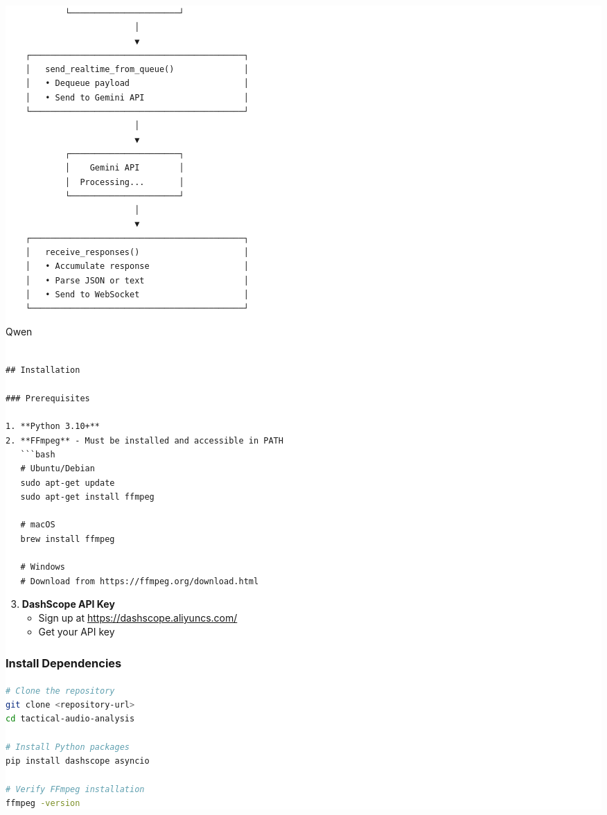 ```
            └──────────────────────┘
                          │
                          ▼
    ┌───────────────────────────────────────────┐
    │   send_realtime_from_queue()              │
    │   • Dequeue payload                       │
    │   • Send to Gemini API                    │
    └───────────────────────────────────────────┘
                          │
                          ▼
            ┌──────────────────────┐
            │    Gemini API        │
            │  Processing...       │
            └──────────────────────┘
                          │
                          ▼
    ┌───────────────────────────────────────────┐
    │   receive_responses()                     │
    │   • Accumulate response                   │
    │   • Parse JSON or text                    │
    │   • Send to WebSocket                     │
    └───────────────────────────────────────────┘
```


Qwen
```

## Installation

### Prerequisites

1. **Python 3.10+**
2. **FFmpeg** - Must be installed and accessible in PATH
   ```bash
   # Ubuntu/Debian
   sudo apt-get update
   sudo apt-get install ffmpeg
   
   # macOS
   brew install ffmpeg
   
   # Windows
   # Download from https://ffmpeg.org/download.html
   ```

3. **DashScope API Key**
   - Sign up at https://dashscope.aliyuncs.com/
   - Get your API key

### Install Dependencies

```bash
# Clone the repository
git clone <repository-url>
cd tactical-audio-analysis

# Install Python packages
pip install dashscope asyncio

# Verify FFmpeg installation
ffmpeg -version
```
